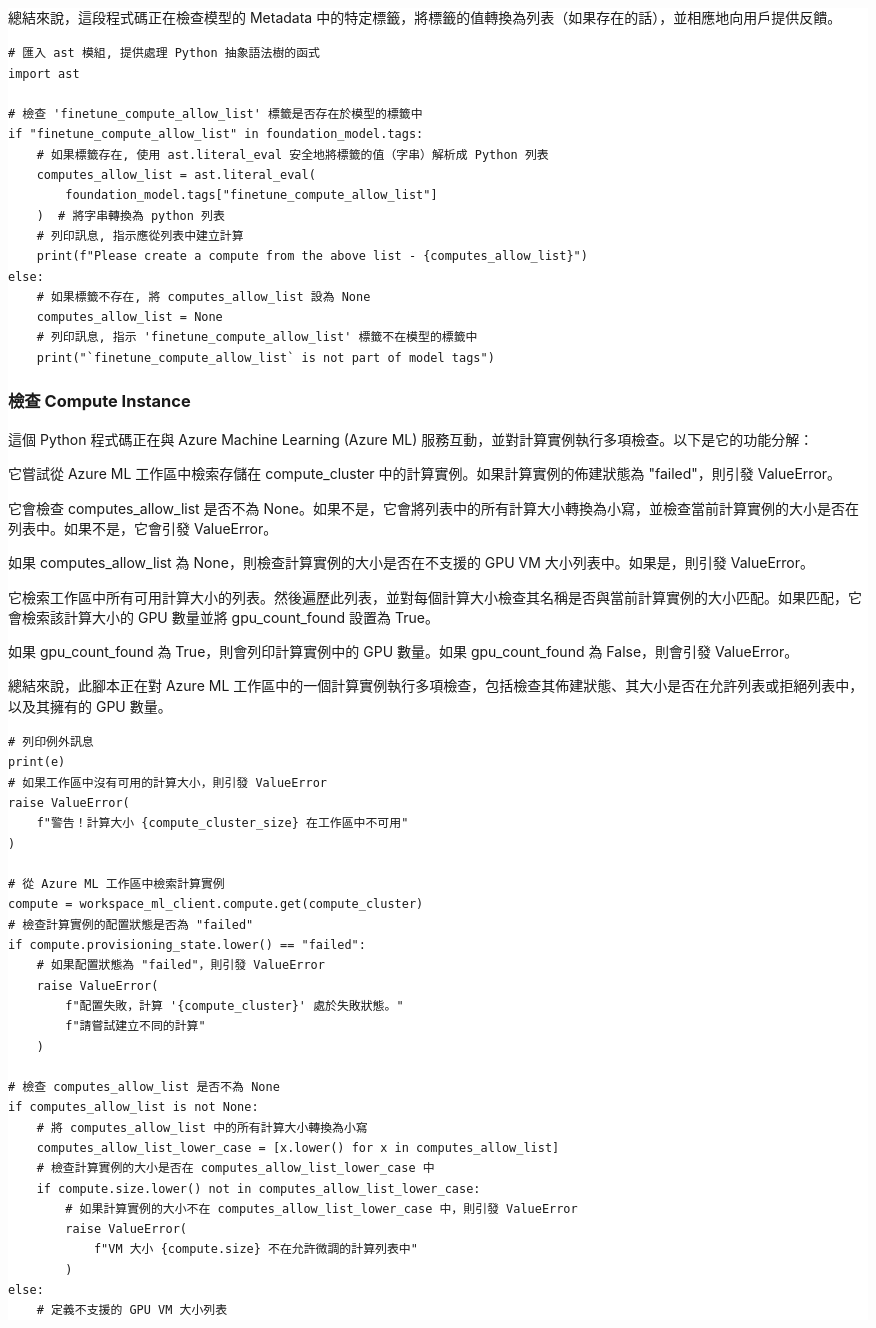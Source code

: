 總結來說，這段程式碼正在檢查模型的 Metadata 中的特定標籤，將標籤的值轉換為列表（如果存在的話），並相應地向用戶提供反饋。

```
# 匯入 ast 模組, 提供處理 Python 抽象語法樹的函式
import ast

# 檢查 'finetune_compute_allow_list' 標籤是否存在於模型的標籤中
if "finetune_compute_allow_list" in foundation_model.tags:
    # 如果標籤存在, 使用 ast.literal_eval 安全地將標籤的值（字串）解析成 Python 列表
    computes_allow_list = ast.literal_eval(
        foundation_model.tags["finetune_compute_allow_list"]
    )  # 將字串轉換為 python 列表
    # 列印訊息, 指示應從列表中建立計算
    print(f"Please create a compute from the above list - {computes_allow_list}")
else:
    # 如果標籤不存在, 將 computes_allow_list 設為 None
    computes_allow_list = None
    # 列印訊息, 指示 'finetune_compute_allow_list' 標籤不在模型的標籤中
    print("`finetune_compute_allow_list` is not part of model tags")
```

### 檢查 Compute Instance

這個 Python 程式碼正在與 Azure Machine Learning (Azure ML) 服務互動，並對計算實例執行多項檢查。以下是它的功能分解：

它嘗試從 Azure ML 工作區中檢索存儲在 compute_cluster 中的計算實例。如果計算實例的佈建狀態為 "failed"，則引發 ValueError。

它會檢查 computes_allow_list 是否不為 None。如果不是，它會將列表中的所有計算大小轉換為小寫，並檢查當前計算實例的大小是否在列表中。如果不是，它會引發 ValueError。

如果 computes_allow_list 為 None，則檢查計算實例的大小是否在不支援的 GPU VM 大小列表中。如果是，則引發 ValueError。

它檢索工作區中所有可用計算大小的列表。然後遍歷此列表，並對每個計算大小檢查其名稱是否與當前計算實例的大小匹配。如果匹配，它會檢索該計算大小的 GPU 數量並將 gpu_count_found 設置為 True。

如果 gpu_count_found 為 True，則會列印計算實例中的 GPU 數量。如果 gpu_count_found 為 False，則會引發 ValueError。

總結來說，此腳本正在對 Azure ML 工作區中的一個計算實例執行多項檢查，包括檢查其佈建狀態、其大小是否在允許列表或拒絕列表中，以及其擁有的 GPU 數量。

```
# 列印例外訊息
print(e)
# 如果工作區中沒有可用的計算大小，則引發 ValueError
raise ValueError(
    f"警告！計算大小 {compute_cluster_size} 在工作區中不可用"
)

# 從 Azure ML 工作區中檢索計算實例
compute = workspace_ml_client.compute.get(compute_cluster)
# 檢查計算實例的配置狀態是否為 "failed"
if compute.provisioning_state.lower() == "failed":
    # 如果配置狀態為 "failed"，則引發 ValueError
    raise ValueError(
        f"配置失敗，計算 '{compute_cluster}' 處於失敗狀態。"
        f"請嘗試建立不同的計算"
    )

# 檢查 computes_allow_list 是否不為 None
if computes_allow_list is not None:
    # 將 computes_allow_list 中的所有計算大小轉換為小寫
    computes_allow_list_lower_case = [x.lower() for x in computes_allow_list]
    # 檢查計算實例的大小是否在 computes_allow_list_lower_case 中
    if compute.size.lower() not in computes_allow_list_lower_case:
        # 如果計算實例的大小不在 computes_allow_list_lower_case 中，則引發 ValueError
        raise ValueError(
            f"VM 大小 {compute.size} 不在允許微調的計算列表中"
        )
else:
    # 定義不支援的 GPU VM 大小列表
```